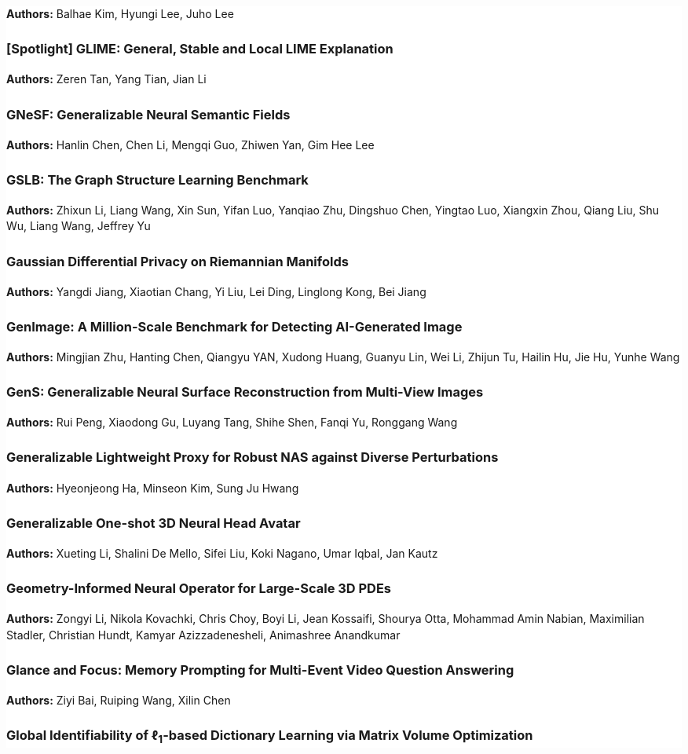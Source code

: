 **Authors:** Balhae Kim, Hyungi Lee, Juho Lee

### [Spotlight] GLIME: General, Stable and Local LIME Explanation

**Authors:** Zeren Tan, Yang Tian, Jian Li

### GNeSF: Generalizable Neural Semantic Fields

**Authors:** Hanlin Chen, Chen Li, Mengqi Guo, Zhiwen Yan, Gim Hee Lee

### GSLB: The Graph Structure Learning Benchmark

**Authors:** Zhixun Li, Liang Wang, Xin Sun, Yifan Luo, Yanqiao Zhu, Dingshuo Chen, Yingtao Luo, Xiangxin Zhou, Qiang Liu, Shu Wu, Liang Wang, Jeffrey Yu

### Gaussian Differential Privacy on Riemannian Manifolds

**Authors:** Yangdi Jiang, Xiaotian Chang, Yi Liu, Lei Ding, Linglong Kong, Bei Jiang

### GenImage: A Million-Scale Benchmark for Detecting AI-Generated Image

**Authors:** Mingjian Zhu, Hanting Chen, Qiangyu YAN, Xudong Huang, Guanyu Lin, Wei Li, Zhijun Tu, Hailin Hu, Jie Hu, Yunhe Wang

### GenS: Generalizable Neural Surface Reconstruction from Multi-View Images

**Authors:** Rui Peng, Xiaodong Gu, Luyang Tang, Shihe Shen, Fanqi Yu, Ronggang Wang

### Generalizable Lightweight Proxy for Robust NAS against Diverse Perturbations

**Authors:** Hyeonjeong Ha, Minseon Kim, Sung Ju Hwang

### Generalizable One-shot 3D Neural Head Avatar

**Authors:** Xueting Li, Shalini De Mello, Sifei Liu, Koki Nagano, Umar Iqbal, Jan Kautz

### Geometry-Informed Neural Operator for Large-Scale 3D PDEs

**Authors:** Zongyi Li, Nikola Kovachki, Chris Choy, Boyi Li, Jean Kossaifi, Shourya Otta, Mohammad Amin Nabian, Maximilian Stadler, Christian Hundt, Kamyar Azizzadenesheli, Animashree Anandkumar

### Glance and Focus: Memory Prompting for Multi-Event Video Question Answering

**Authors:** Ziyi Bai, Ruiping Wang, Xilin Chen

### Global Identifiability of  $\ell_1$-based Dictionary Learning via Matrix Volume Optimization
